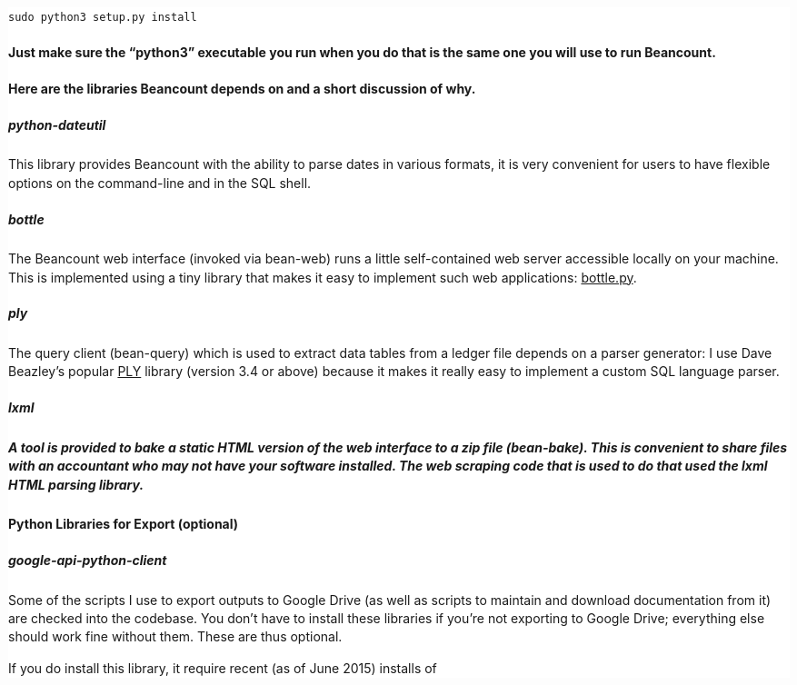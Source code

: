     sudo python3 setup.py install

#### <a id="just-make-sure-the-python3-executable-you-run-when-you-do-that-is-the-same-one-you-will-use-to-run-beancount."></a>Just make sure the “python3” executable you run when you do that is the same one you will use to run Beancount. 

#### <a id="here-are-the-libraries-beancount-depends-on-and-a-short-discussion-of-why."></a>Here are the libraries Beancount depends on and a short discussion of why.

##### <a id="python-dateutil"></a>python-dateutil

This library provides Beancount with the ability to parse dates in various formats, it is very convenient for users to have flexible options on the command-line and in the SQL shell.

##### <a id="bottle"></a>bottle

The Beancount web interface (invoked via bean-web) runs a little self-contained web server accessible locally on your machine. This is implemented using a tiny library that makes it easy to implement such web applications: [<span class="underline">bottle.py</span>](http://bottlepy.org/).

##### <a id="ply"></a>ply

The query client (bean-query) which is used to extract data tables from a ledger file depends on a parser generator: I use Dave Beazley’s popular [<span class="underline">PLY</span>](http://www.dabeaz.com/ply/) library (version 3.4 or above) because it makes it really easy to implement a custom SQL language parser.

##### <a id="lxml"></a>lxml

##### <a id="a-tool-is-provided-to-bake-a-static-html-version-of-the-web-interface-to-a-zip-file-bean-bake.-this-is-convenient-to-share-files-with-an-accountant-who-may-not-have-your-software-installed.-the-web-scraping-code-that-is-used-to-do-that-used-the-lxml-html-parsing-library."></a>A tool is provided to bake a static HTML version of the web interface to a zip file (bean-bake). This is convenient to share files with an accountant who may not have your software installed. The web scraping code that is used to do that used the lxml HTML parsing library.

#### <a id="python-libraries-for-export-optional"></a>Python Libraries for Export (optional)

##### <a id="google-api-python-client"></a>google-api-python-client

Some of the scripts I use to export outputs to Google Drive (as well as scripts to maintain and download documentation from it) are checked into the codebase. You don’t have to install these libraries if you’re not exporting to Google Drive; everything else should work fine without them. These are thus optional.

If you do install this library, it require recent (as of June 2015) installs of
